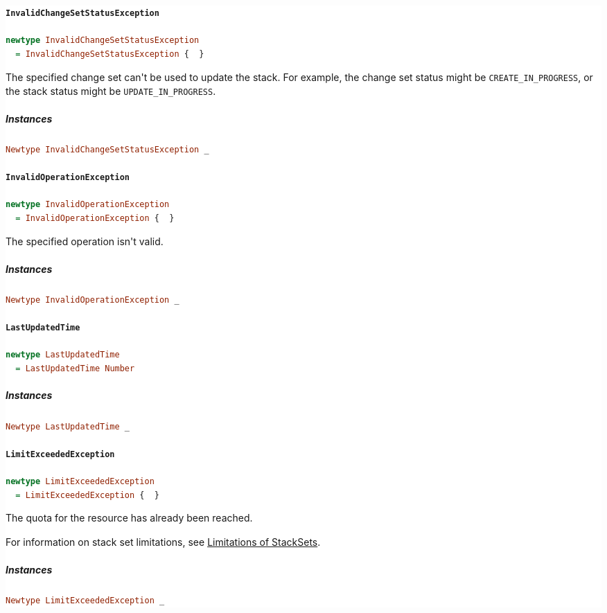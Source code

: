 #### `InvalidChangeSetStatusException`

``` purescript
newtype InvalidChangeSetStatusException
  = InvalidChangeSetStatusException {  }
```

<p>The specified change set can't be used to update the stack. For example, the change set status might be <code>CREATE_IN_PROGRESS</code>, or the stack status might be <code>UPDATE_IN_PROGRESS</code>.</p>

##### Instances
``` purescript
Newtype InvalidChangeSetStatusException _
```

#### `InvalidOperationException`

``` purescript
newtype InvalidOperationException
  = InvalidOperationException {  }
```

<p>The specified operation isn't valid.</p>

##### Instances
``` purescript
Newtype InvalidOperationException _
```

#### `LastUpdatedTime`

``` purescript
newtype LastUpdatedTime
  = LastUpdatedTime Number
```

##### Instances
``` purescript
Newtype LastUpdatedTime _
```

#### `LimitExceededException`

``` purescript
newtype LimitExceededException
  = LimitExceededException {  }
```

<p>The quota for the resource has already been reached.</p> <p>For information on stack set limitations, see <a href="http://docs.aws.amazon.com/AWSCloudFormation/latest/UserGuide/stacksets-limitations.html">Limitations of StackSets</a>.</p>

##### Instances
``` purescript
Newtype LimitExceededException _
```
